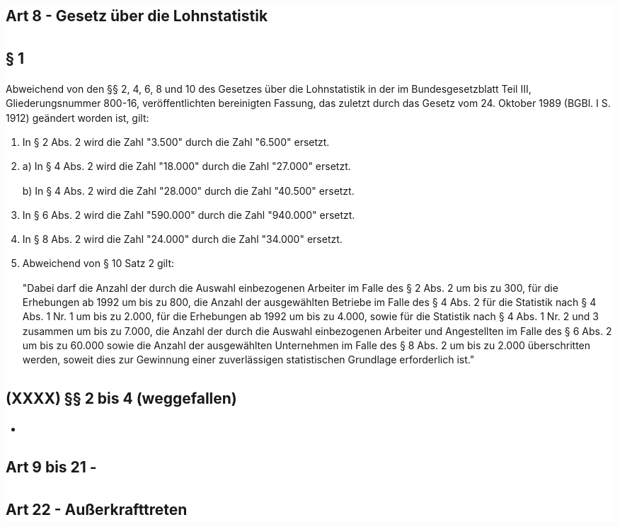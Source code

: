 
## Art 8 - Gesetz über die Lohnstatistik



## § 1

Abweichend von den §§ 2, 4, 6, 8 und 10 des Gesetzes über die
Lohnstatistik in der im Bundesgesetzblatt Teil III, Gliederungsnummer
800-16, veröffentlichten bereinigten Fassung, das zuletzt durch das
Gesetz vom 24. Oktober 1989 (BGBl. I S. 1912) geändert worden ist,
gilt:

1.  In § 2 Abs. 2 wird die Zahl "3.500" durch die Zahl "6.500" ersetzt.


2.
    a)  In § 4 Abs. 2 wird die Zahl "18.000" durch die Zahl "27.000" ersetzt.


    b)  In § 4 Abs. 2 wird die Zahl "28.000" durch die Zahl "40.500" ersetzt.





3.  In § 6 Abs. 2 wird die Zahl "590.000" durch die Zahl "940.000"
    ersetzt.


4.  In § 8 Abs. 2 wird die Zahl "24.000" durch die Zahl "34.000" ersetzt.


5.  Abweichend von § 10 Satz 2 gilt:

    "Dabei darf die Anzahl der durch die Auswahl einbezogenen Arbeiter im
    Falle des § 2 Abs. 2 um bis zu 300, für die Erhebungen ab 1992 um bis
    zu 800, die Anzahl der ausgewählten Betriebe im Falle des § 4 Abs. 2
    für die Statistik nach § 4 Abs. 1 Nr. 1 um bis zu 2.000, für die
    Erhebungen ab 1992 um bis zu 4.000, sowie für die Statistik nach § 4
    Abs. 1 Nr. 2 und 3 zusammen um bis zu 7.000, die Anzahl der durch die
    Auswahl einbezogenen Arbeiter und Angestellten im Falle des § 6 Abs. 2
    um bis zu 60.000 sowie die Anzahl der ausgewählten Unternehmen im
    Falle des § 8 Abs. 2 um bis zu 2.000 überschritten werden, soweit dies
    zur Gewinnung einer zuverlässigen statistischen Grundlage erforderlich
    ist."





## (XXXX) §§ 2 bis 4 (weggefallen)

-


## Art 9 bis 21 -



## Art 22 - Außerkrafttreten
